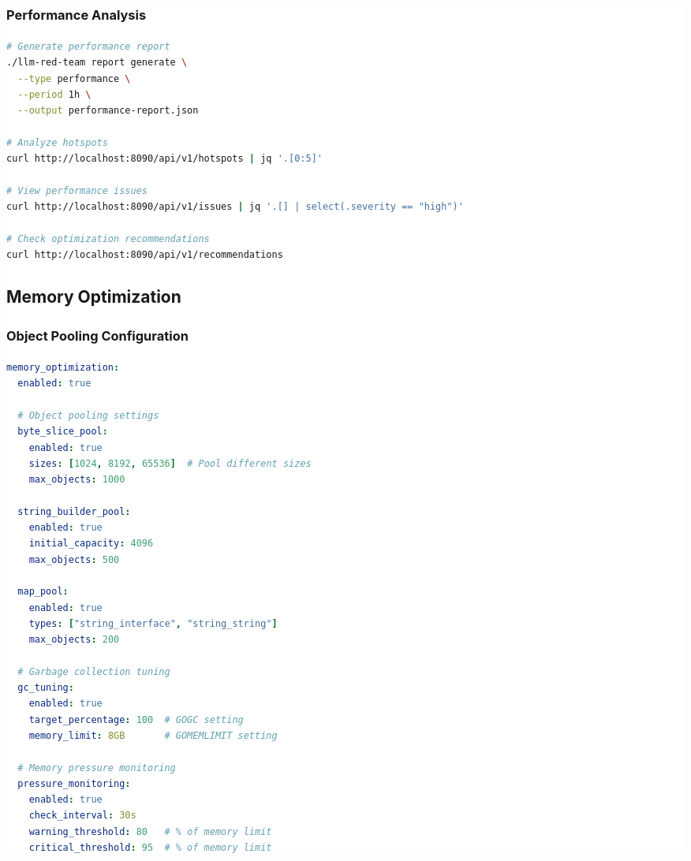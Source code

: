 ### Performance Analysis

```bash
# Generate performance report
./llm-red-team report generate \
  --type performance \
  --period 1h \
  --output performance-report.json

# Analyze hotspots
curl http://localhost:8090/api/v1/hotspots | jq '.[0:5]'

# View performance issues
curl http://localhost:8090/api/v1/issues | jq '.[] | select(.severity == "high")'

# Check optimization recommendations
curl http://localhost:8090/api/v1/recommendations
```

## Memory Optimization

### Object Pooling Configuration

```yaml
memory_optimization:
  enabled: true
  
  # Object pooling settings
  byte_slice_pool:
    enabled: true
    sizes: [1024, 8192, 65536]  # Pool different sizes
    max_objects: 1000
    
  string_builder_pool:
    enabled: true
    initial_capacity: 4096
    max_objects: 500
    
  map_pool:
    enabled: true
    types: ["string_interface", "string_string"]
    max_objects: 200
    
  # Garbage collection tuning
  gc_tuning:
    enabled: true
    target_percentage: 100  # GOGC setting
    memory_limit: 8GB       # GOMEMLIMIT setting
    
  # Memory pressure monitoring
  pressure_monitoring:
    enabled: true
    check_interval: 30s
    warning_threshold: 80   # % of memory limit
    critical_threshold: 95  # % of memory limit
```
